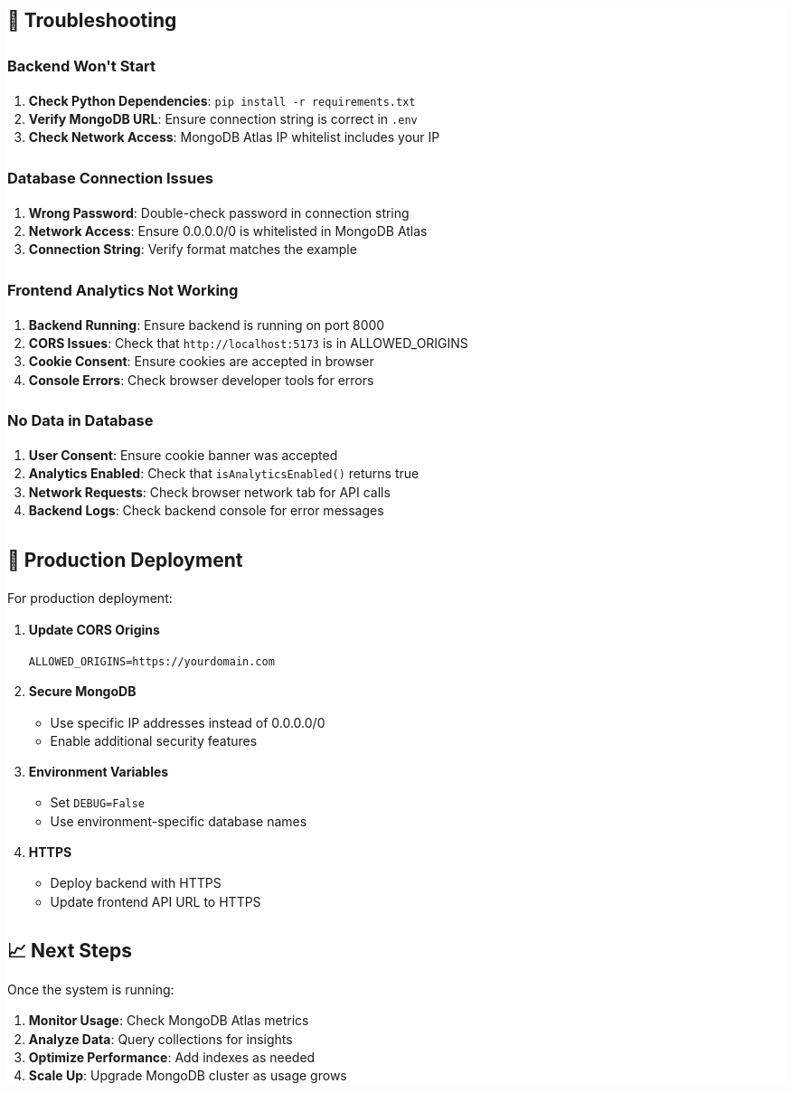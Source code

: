 ## 🚨 Troubleshooting

### Backend Won't Start
1. **Check Python Dependencies**: `pip install -r requirements.txt`
2. **Verify MongoDB URL**: Ensure connection string is correct in `.env`
3. **Check Network Access**: MongoDB Atlas IP whitelist includes your IP

### Database Connection Issues
1. **Wrong Password**: Double-check password in connection string
2. **Network Access**: Ensure 0.0.0.0/0 is whitelisted in MongoDB Atlas
3. **Connection String**: Verify format matches the example

### Frontend Analytics Not Working
1. **Backend Running**: Ensure backend is running on port 8000
2. **CORS Issues**: Check that `http://localhost:5173` is in ALLOWED_ORIGINS
3. **Cookie Consent**: Ensure cookies are accepted in browser
4. **Console Errors**: Check browser developer tools for errors

### No Data in Database
1. **User Consent**: Ensure cookie banner was accepted
2. **Analytics Enabled**: Check that `isAnalyticsEnabled()` returns true
3. **Network Requests**: Check browser network tab for API calls
4. **Backend Logs**: Check backend console for error messages

## 🎯 Production Deployment

For production deployment:

1. **Update CORS Origins**
   ```env
   ALLOWED_ORIGINS=https://yourdomain.com
   ```

2. **Secure MongoDB**
   - Use specific IP addresses instead of 0.0.0.0/0
   - Enable additional security features

3. **Environment Variables**
   - Set `DEBUG=False`
   - Use environment-specific database names

4. **HTTPS**
   - Deploy backend with HTTPS
   - Update frontend API URL to HTTPS

## 📈 Next Steps

Once the system is running:

1. **Monitor Usage**: Check MongoDB Atlas metrics
2. **Analyze Data**: Query collections for insights
3. **Optimize Performance**: Add indexes as needed
4. **Scale Up**: Upgrade MongoDB cluster as usage grows
